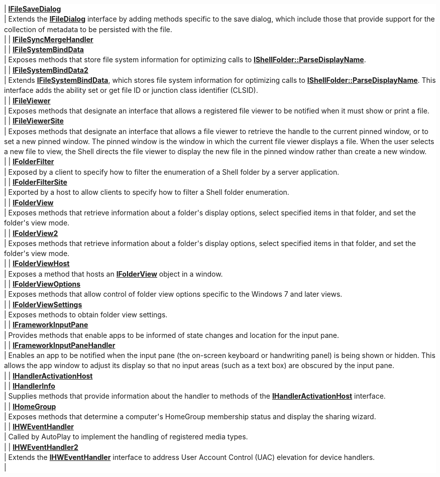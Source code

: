 | <a href="/windows/desktop/api/Shobjidl_core/nn-shobjidl_core-ifilesavedialog"><strong>IFileSaveDialog</strong></a><br /> | Extends the <a href="/windows/desktop/api/shobjidl_core/nn-shobjidl_core-ifiledialog"><strong>IFileDialog</strong></a> interface by adding methods specific to the save dialog, which include those that provide support for the collection of metadata to be persisted with the file.<br /> | 
| <a href="/windows/desktop/api/shobjidl_core/nn-shobjidl_core-ifilesyncmergehandler"><strong>IFileSyncMergeHandler</strong></a><br /> | 
| <a href="/windows/desktop/api/shobjidl_core/nn-shobjidl_core-ifilesystembinddata"><strong>IFileSystemBindData</strong></a><br /> | Exposes methods that store file system information for optimizing calls to <a href="/windows/desktop/api/shobjidl_core/nf-shobjidl_core-ishellfolder-parsedisplayname"><strong>IShellFolder::ParseDisplayName</strong></a>.<br /> | 
| <a href="/windows/desktop/api/shobjidl_core/nn-shobjidl_core-ifilesystembinddata2"><strong>IFileSystemBindData2</strong></a><br /> | Extends <a href="/windows/desktop/api/shobjidl_core/nn-shobjidl_core-ifilesystembinddata"><strong>IFileSystemBindData</strong></a>, which stores file system information for optimizing calls to <a href="/windows/desktop/api/shobjidl_core/nf-shobjidl_core-ishellfolder-parsedisplayname"><strong>IShellFolder::ParseDisplayName</strong></a>. This interface adds the ability set or get file ID or junction class identifier (CLSID).<br /> | 
| <a href="/windows/desktop/shell/schema-library-iconreference"><strong>IFileViewer</strong></a><br /> | Exposes methods that designate an interface that allows a registered file viewer to be notified when it must show or print a file.<br /> | 
| <a href="/windows/desktop/api/shlobj/nn-shlobj-ifileviewersite"><strong>IFileViewerSite</strong></a><br /> | Exposes methods that designate an interface that allows a file viewer to retrieve the handle to the current pinned window, or to set a new pinned window. The pinned window is the window in which the current file viewer displays a file. When the user selects a new file to view, the Shell directs the file viewer to display the new file in the pinned window rather than create a new window.<br /> | 
| <a href="/windows/desktop/api/shobjidl_core/nn-shobjidl_core-ifolderfilter"><strong>IFolderFilter</strong></a><br /> | Exposed by a client to specify how to filter the enumeration of a Shell folder by a server application.<br /> | 
| <a href="/windows/desktop/api/shobjidl_core/nn-shobjidl_core-ifolderfiltersite"><strong>IFolderFilterSite</strong></a><br /> | Exported by a host to allow clients to specify how to filter a Shell folder enumeration.<br /> | 
| <a href="/windows/desktop/api/shobjidl_core/nn-shobjidl_core-ifolderview"><strong>IFolderView</strong></a><br /> | Exposes methods that retrieve information about a folder's display options, select specified items in that folder, and set the folder's view mode.<br /> | 
| <a href="/windows/desktop/api/shobjidl_core/nn-shobjidl_core-ifolderview2"><strong>IFolderView2</strong></a><br /> | Exposes methods that retrieve information about a folder's display options, select specified items in that folder, and set the folder's view mode.<br /> | 
| <a href="/windows/desktop/api/Shobjidl/nn-shobjidl-ifolderviewhost"><strong>IFolderViewHost</strong></a><br /> | Exposes a method that hosts an <a href="/windows/desktop/api/shobjidl_core/nn-shobjidl_core-ifolderview"><strong>IFolderView</strong></a> object in a window.<br /> | 
| <a href="/windows/desktop/api/Shobjidl/nn-shobjidl-ifolderviewoptions"><strong>IFolderViewOptions</strong></a><br /> | Exposes methods that allow control of folder view options specific to the Windows 7 and later views.<br /> | 
| <a href="/windows/desktop/api/shobjidl_core/nn-shobjidl_core-ifolderviewsettings"><strong>IFolderViewSettings</strong></a><br /> | Exposes methods to obtain folder view settings.<br /> | 
| <a href="/windows/desktop/api/shobjidl_core/nn-shobjidl_core-iframeworkinputpane"><strong>IFrameworkInputPane</strong></a><br /> | Provides methods that enable apps to be informed of state changes and location for the input pane.<br /> | 
| <a href="/windows/desktop/api/shobjidl_core/nn-shobjidl_core-iframeworkinputpanehandler"><strong>IFrameworkInputPaneHandler</strong></a><br /> | Enables an app to be notified when the input pane (the on-screen keyboard or handwriting panel) is being shown or hidden. This allows the app window to adjust its display so that no input areas (such as a text box) are obscured by the input pane.<br /> | 
| <a href="/windows/desktop/api/shobjidl_core/nn-shobjidl_core-ihandleractivationhost"><strong>IHandlerActivationHost</strong></a><br /> | 
| <a href="/windows/desktop/api/shobjidl_core/nn-shobjidl_core-ihandlerinfo"><strong>IHandlerInfo</strong></a><br /> | Supplies methods that provide information about the handler to methods of the <a href="/windows/desktop/api/shobjidl_core/nn-shobjidl_core-ihandleractivationhost"><strong>IHandlerActivationHost</strong></a> interface.<br /> | 
| <a href="/windows/desktop/api/shobjidl_core/nn-shobjidl_core-ihomegroup"><strong>IHomeGroup</strong></a><br /> | Exposes methods that determine a computer's HomeGroup membership status and display the sharing wizard.<br /> | 
| <a href="/windows/desktop/api/Shobjidl/nn-shobjidl-ihweventhandler"><strong>IHWEventHandler</strong></a><br /> | Called by AutoPlay to implement the handling of registered media types.<br /> | 
| <a href="/windows/desktop/api/Shobjidl/nn-shobjidl-ihweventhandler2"><strong>IHWEventHandler2</strong></a><br /> | Extends the <a href="/windows/desktop/api/Shobjidl/nn-shobjidl-ihweventhandler"><strong>IHWEventHandler</strong></a> interface to address User Account Control (UAC) elevation for device handlers.<br /> | 
